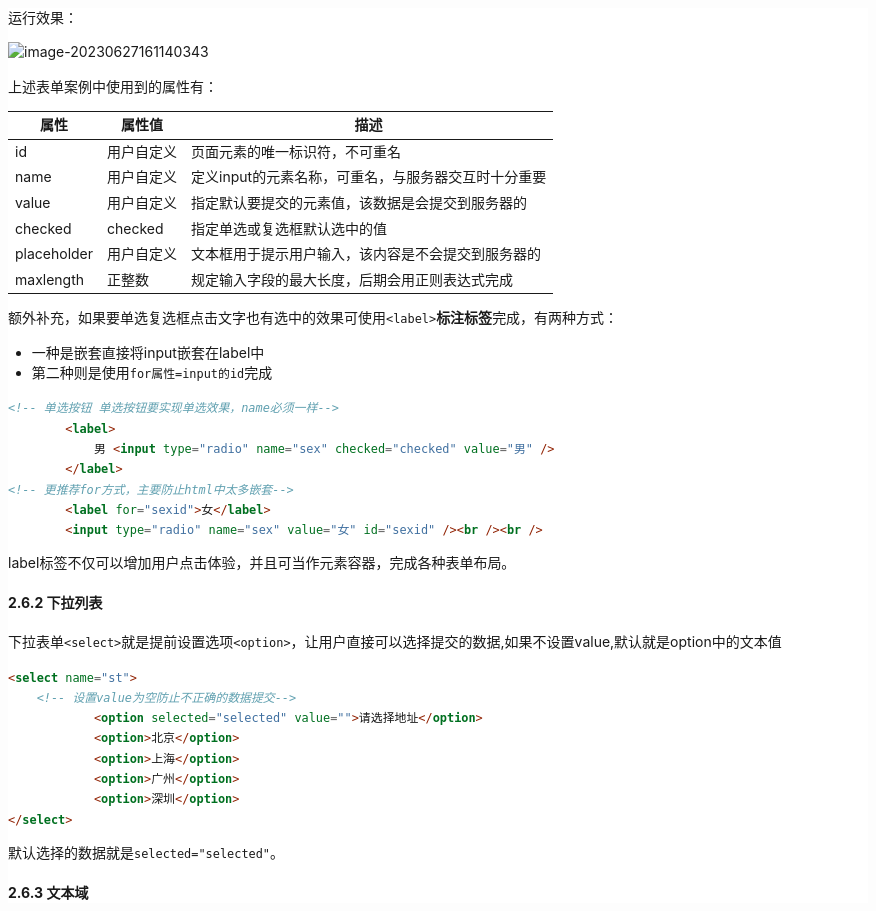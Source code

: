 运行效果：

<img src="HTML5基础.assets/image-20230627161140343.png" alt="image-20230627161140343"  />



上述表单案例中使用到的属性有：

| 属性        | 属性值     | 描述                                                |
| ----------- | ---------- | --------------------------------------------------- |
| id          | 用户自定义 | 页面元素的唯一标识符，不可重名                      |
| name        | 用户自定义 | 定义input的元素名称，可重名，与服务器交互时十分重要 |
| value       | 用户自定义 | 指定默认要提交的元素值，该数据是会提交到服务器的    |
| checked     | checked    | 指定单选或复选框默认选中的值                        |
| placeholder | 用户自定义 | 文本框用于提示用户输入，该内容是不会提交到服务器的  |
| maxlength   | 正整数     | 规定输入字段的最大长度，后期会用正则表达式完成      |

额外补充，如果要单选复选框点击文字也有选中的效果可使用`<label>`**标注标签**完成，有两种方式：

+ 一种是嵌套直接将input嵌套在label中
+ 第二种则是使用`for属性=input的id`完成

```html
<!-- 单选按钮 单选按钮要实现单选效果，name必须一样-->
        <label>
            男 <input type="radio" name="sex" checked="checked" value="男" />
        </label>
<!-- 更推荐for方式，主要防止html中太多嵌套-->
        <label for="sexid">女</label>
        <input type="radio" name="sex" value="女" id="sexid" /><br /><br />
```

label标签不仅可以增加用户点击体验，并且可当作元素容器，完成各种表单布局。

#### 2.6.2 下拉列表

下拉表单`<select>`就是提前设置选项`<option>`，让用户直接可以选择提交的数据,如果不设置value,默认就是option中的文本值

```html
<select name="st">
    <!-- 设置value为空防止不正确的数据提交-->
            <option selected="selected" value="">请选择地址</option>
            <option>北京</option>
            <option>上海</option>
            <option>广州</option>
            <option>深圳</option>
</select>
```

默认选择的数据就是`selected="selected"`。

#### 2.6.3 文本域
